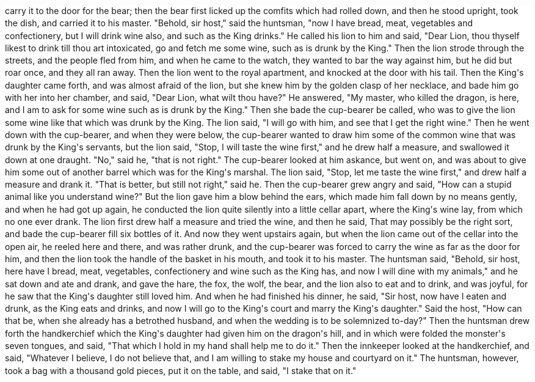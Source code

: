 carry it to the door for the bear; then the bear first licked up the
comfits which had rolled down, and then he stood upright, took the dish,
and carried it to his master. "Behold, sir host," said the huntsman,
"now I have bread, meat, vegetables and confectionery, but I will drink
wine also, and such as the King drinks." He called his lion to him and
said, "Dear Lion, thou thyself likest to drink till thou art
intoxicated, go and fetch me some wine, such as is drunk by the King."
Then the lion strode through the streets, and the people fled from him,
and when he came to the watch, they wanted to bar the way against him,
but he did but roar once, and they all ran away. Then the lion went to
the royal apartment, and knocked at the door with his tail. Then the
King's daughter came forth, and was almost afraid of the lion, but she
knew him by the golden clasp of her necklace, and bade him go with her
into her chamber, and said, "Dear Lion, what wilt thou have?" He
answered, "My master, who killed the dragon, is here, and I am to ask
for some wine such as is drunk by the King." Then she bade the
cup-bearer be called, who was to give the lion some wine like that which
was drunk by the King. The lion said, "I will go with him, and see that
I get the right wine." Then he went down with the cup-bearer, and when
they were below, the cup-bearer wanted to draw him some of the common
wine that was drunk by the King's servants, but the lion said, "Stop,
I will taste the wine first," and he drew half a measure, and swallowed
it down at one draught. "No," said he, "that is not right." The
cup-bearer looked at him askance, but went on, and was about to give him
some out of another barrel which was for the King's marshal. The lion
said, "Stop, let me taste the wine first," and drew half a measure and
drank it. "That is better, but still not right," said he. Then the
cup-bearer grew angry and said, "How can a stupid animal like you
understand wine?" But the lion gave him a blow behind the ears, which
made him fall down by no means gently, and when he had got up again, he
conducted the lion quite silently into a little cellar apart, where the
King's wine lay, from which no one ever drank. The lion first drew half
a measure and tried the wine, and then he said, That may possibly be the
right sort, and bade the cup-bearer fill six bottles of it. And now they
went upstairs again, but when the lion came out of the cellar into the
open air, he reeled here and there, and was rather drunk, and the
cup-bearer was forced to carry the wine as far as the door for him, and
then the lion took the handle of the basket in his mouth, and took it to
his master. The huntsman said, "Behold, sir host, here have I bread,
meat, vegetables, confectionery and wine such as the King has, and now I
will dine with my animals," and he sat down and ate and drank, and gave
the hare, the fox, the wolf, the bear, and the lion also to eat and to
drink, and was joyful, for he saw that the King's daughter still loved
him. And when he had finished his dinner, he said, "Sir host, now have
I eaten and drunk, as the King eats and drinks, and now I will go to the
King's court and marry the King's daughter." Said the host, "How can
that be, when she already has a betrothed husband, and when the wedding
is to be solemnized to-day?" Then the huntsman drew forth the
handkerchief which the King's daughter had given him on the dragon's
hill, and in which were folded the monster's seven tongues, and said,
"That which I hold in my hand shall help me to do it." Then the
innkeeper looked at the handkerchief, and said, "Whatever I believe, I
do not believe that, and I am willing to stake my house and courtyard on
it." The huntsman, however, took a bag with a thousand gold pieces, put
it on the table, and said, "I stake that on it."
